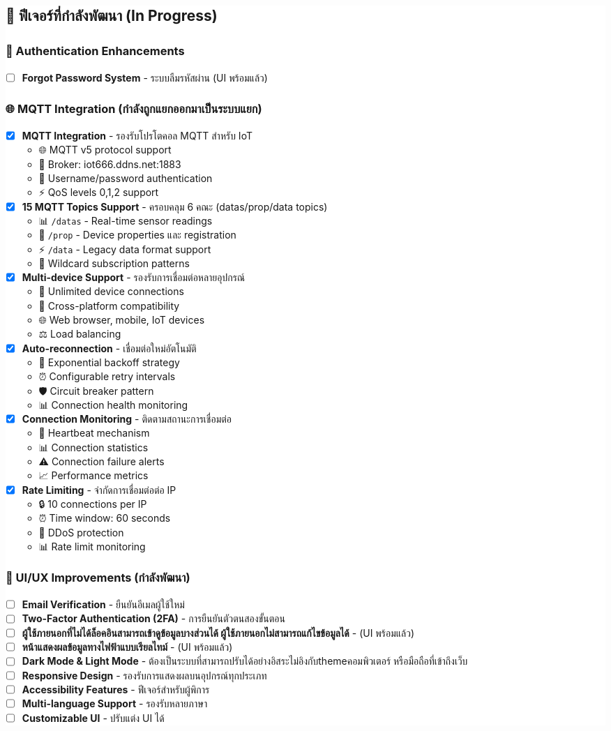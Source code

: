 
## 🔄 ฟีเจอร์ที่กำลังพัฒนา (In Progress)

### 🔐 Authentication Enhancements
- [ ] **Forgot Password System** - ระบบลืมรหัสผ่าน (UI พร้อมแล้ว)

### 🌐 MQTT Integration (กำลังถูกแยกออกมาเป็นระบบแยก)
- [x] **MQTT Integration** - รองรับโปรโตคอล MQTT สำหรับ IoT
  - 🌐 MQTT v5 protocol support
  - 🔗 Broker: iot666.ddns.net:1883
  - 🔐 Username/password authentication
  - ⚡ QoS levels 0,1,2 support
- [x] **15 MQTT Topics Support** - ครอบคลุม 6 คณะ (datas/prop/data topics)
  - 📊 `/datas` - Real-time sensor readings
  - 🔧 `/prop` - Device properties และ registration
  - ⚡ `/data` - Legacy data format support
  - 🎯 Wildcard subscription patterns
- [x] **Multi-device Support** - รองรับการเชื่อมต่อหลายอุปกรณ์
  - 🔢 Unlimited device connections
  - 📱 Cross-platform compatibility
  - 🌐 Web browser, mobile, IoT devices
  - ⚖️ Load balancing
- [x] **Auto-reconnection** - เชื่อมต่อใหม่อัตโนมัติ
  - 🔄 Exponential backoff strategy
  - ⏰ Configurable retry intervals
  - 🛡️ Circuit breaker pattern
  - 📊 Connection health monitoring
- [x] **Connection Monitoring** - ติดตามสถานะการเชื่อมต่อ
  - 💓 Heartbeat mechanism
  - 📊 Connection statistics
  - ⚠️ Connection failure alerts
  - 📈 Performance metrics
- [x] **Rate Limiting** - จำกัดการเชื่อมต่อต่อ IP
  - 🔒 10 connections per IP
  - ⏰ Time window: 60 seconds
  - 🚫 DDoS protection
  - 📊 Rate limit monitoring

### 🎨 UI/UX Improvements (กำลังพัฒนา)
- [ ] **Email Verification** - ยืนยันอีเมลผู้ใช้ใหม่
- [ ] **Two-Factor Authentication (2FA)** - การยืนยันตัวตนสองขั้นตอน
- [ ] **ผู้ใช้ภายนอกที่ไม่ได้ล็อคอินสามารถเข้าดูข้อมูลบางส่วนได้ ผู้ใช้ภายนอกไม่สามารถแก้ไขข้อมูลได้** - (UI พร้อมแล้ว)
- [ ] **หน้าแสดงผลข้อมูลทางไฟฟ้าแบบเรียลไทม์** - (UI พร้อมแล้ว)
- [ ] **Dark Mode & Light Mode** - ต้องเป็นระบบที่สามารถปรับได้อย่างอิสระไม่อิงกับthemeคอมพิวเตอร์ หรือมือถือที่เข้าถึงเว็บ
- [ ] **Responsive Design** - รองรับการแสดงผลบนอุปกรณ์ทุกประเภท
- [ ] **Accessibility Features** - ฟีเจอร์สำหรับผู้พิการ
- [ ] **Multi-language Support** - รองรับหลายภาษา
- [ ] **Customizable UI** - ปรับแต่ง UI ได้
